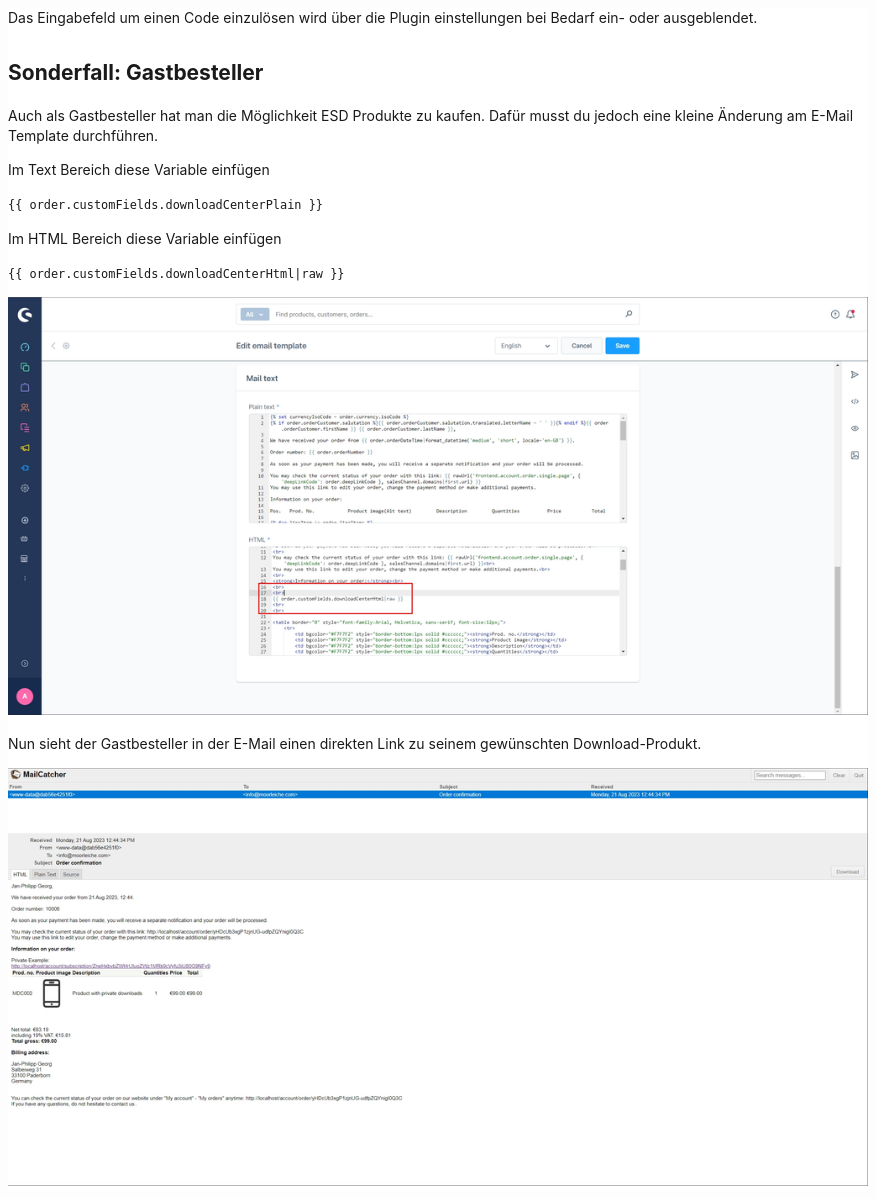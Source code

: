 Das Eingabefeld um einen Code einzulösen wird über die Plugin einstellungen bei Bedarf ein- oder ausgeblendet.

## Sonderfall: Gastbesteller

Auch als Gastbesteller hat man die Möglichkeit ESD Produkte zu kaufen. Dafür musst du jedoch eine kleine Änderung am E-Mail Template durchführen.

Im Text Bereich diese Variable einfügen
```text
{{ order.customFields.downloadCenterPlain }}
```

Im HTML Bereich diese Variable einfügen
```html
{{ order.customFields.downloadCenterHtml|raw }}
```

![](images/dlc-30.jpg)

Nun sieht der Gastbesteller in der E-Mail einen direkten Link zu seinem gewünschten Download-Produkt.

![](images/dlc-31.jpg)
